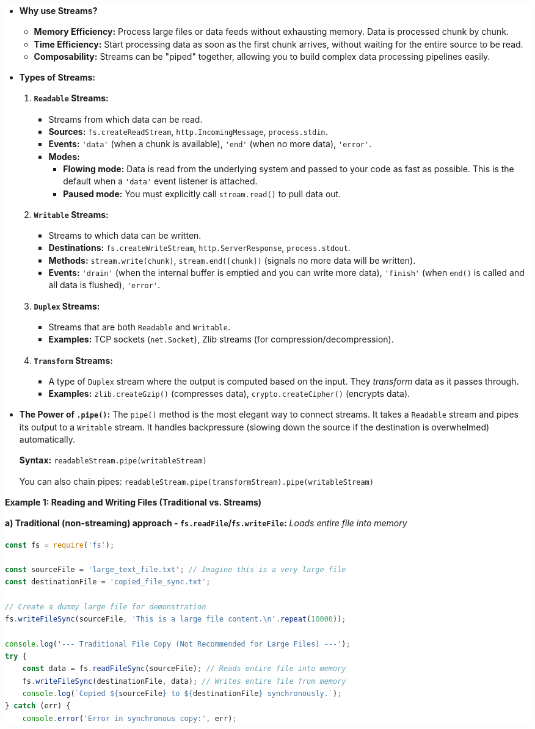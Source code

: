 -  **Why use Streams?**

   -  **Memory Efficiency:** Process large files or data feeds without exhausting memory. Data is processed chunk by chunk.
   -  **Time Efficiency:** Start processing data as soon as the first chunk arrives, without waiting for the entire source to be read.
   -  **Composability:** Streams can be "piped" together, allowing you to build complex data processing pipelines easily.

-  **Types of Streams:**

   1. **`Readable` Streams:**

      -  Streams from which data can be read.
      -  **Sources:** `fs.createReadStream`, `http.IncomingMessage`, `process.stdin`.
      -  **Events:** `'data'` (when a chunk is available), `'end'` (when no more data), `'error'`.
      -  **Modes:**
         -  **Flowing mode:** Data is read from the underlying system and passed to your code as fast as possible. This is the default when a `'data'` event listener is attached.
         -  **Paused mode:** You must explicitly call `stream.read()` to pull data out.

   2. **`Writable` Streams:**

      -  Streams to which data can be written.
      -  **Destinations:** `fs.createWriteStream`, `http.ServerResponse`, `process.stdout`.
      -  **Methods:** `stream.write(chunk)`, `stream.end([chunk])` (signals no more data will be written).
      -  **Events:** `'drain'` (when the internal buffer is emptied and you can write more data), `'finish'` (when `end()` is called and all data is flushed), `'error'`.

   3. **`Duplex` Streams:**

      -  Streams that are both `Readable` and `Writable`.
      -  **Examples:** TCP sockets (`net.Socket`), Zlib streams (for compression/decompression).

   4. **`Transform` Streams:**

      -  A type of `Duplex` stream where the output is computed based on the input. They _transform_ data as it passes through.
      -  **Examples:** `zlib.createGzip()` (compresses data), `crypto.createCipher()` (encrypts data).

-  **The Power of `.pipe()`:**
   The `pipe()` method is the most elegant way to connect streams. It takes a `Readable` stream and pipes its output to a `Writable` stream. It handles backpressure (slowing down the source if the destination is overwhelmed) automatically.

   **Syntax:** `readableStream.pipe(writableStream)`

   You can also chain pipes: `readableStream.pipe(transformStream).pipe(writableStream)`

**Example 1: Reading and Writing Files (Traditional vs. Streams)**

**a) Traditional (non-streaming) approach - `fs.readFile`/`fs.writeFile`:**
_Loads entire file into memory_

```javascript
const fs = require('fs');

const sourceFile = 'large_text_file.txt'; // Imagine this is a very large file
const destinationFile = 'copied_file_sync.txt';

// Create a dummy large file for demonstration
fs.writeFileSync(sourceFile, 'This is a large file content.\n'.repeat(10000));

console.log('--- Traditional File Copy (Not Recommended for Large Files) ---');
try {
	const data = fs.readFileSync(sourceFile); // Reads entire file into memory
	fs.writeFileSync(destinationFile, data); // Writes entire file from memory
	console.log(`Copied ${sourceFile} to ${destinationFile} synchronously.`);
} catch (err) {
	console.error('Error in synchronous copy:', err);
```